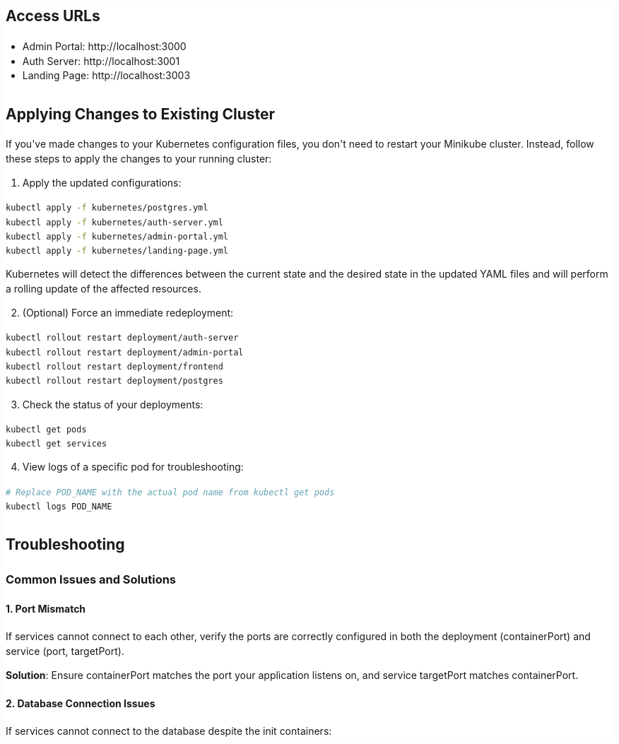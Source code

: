 ## Access URLs
- Admin Portal: http://localhost:3000
- Auth Server: http://localhost:3001
- Landing Page: http://localhost:3003

## Applying Changes to Existing Cluster

If you've made changes to your Kubernetes configuration files, you don't need to restart your Minikube cluster. Instead, follow these steps to apply the changes to your running cluster:

1. Apply the updated configurations:
```bash
kubectl apply -f kubernetes/postgres.yml
kubectl apply -f kubernetes/auth-server.yml
kubectl apply -f kubernetes/admin-portal.yml
kubectl apply -f kubernetes/landing-page.yml
```

Kubernetes will detect the differences between the current state and the desired state in the updated YAML files and will perform a rolling update of the affected resources.

2. (Optional) Force an immediate redeployment:
```bash
kubectl rollout restart deployment/auth-server
kubectl rollout restart deployment/admin-portal
kubectl rollout restart deployment/frontend
kubectl rollout restart deployment/postgres
```

3. Check the status of your deployments:
```bash
kubectl get pods
kubectl get services
```

4. View logs of a specific pod for troubleshooting:
```bash
# Replace POD_NAME with the actual pod name from kubectl get pods
kubectl logs POD_NAME
```

## Troubleshooting

### Common Issues and Solutions

#### 1. Port Mismatch
If services cannot connect to each other, verify the ports are correctly configured in both the deployment (containerPort) and service (port, targetPort).

**Solution**: Ensure containerPort matches the port your application listens on, and service targetPort matches containerPort.

#### 2. Database Connection Issues
If services cannot connect to the database despite the init containers:
